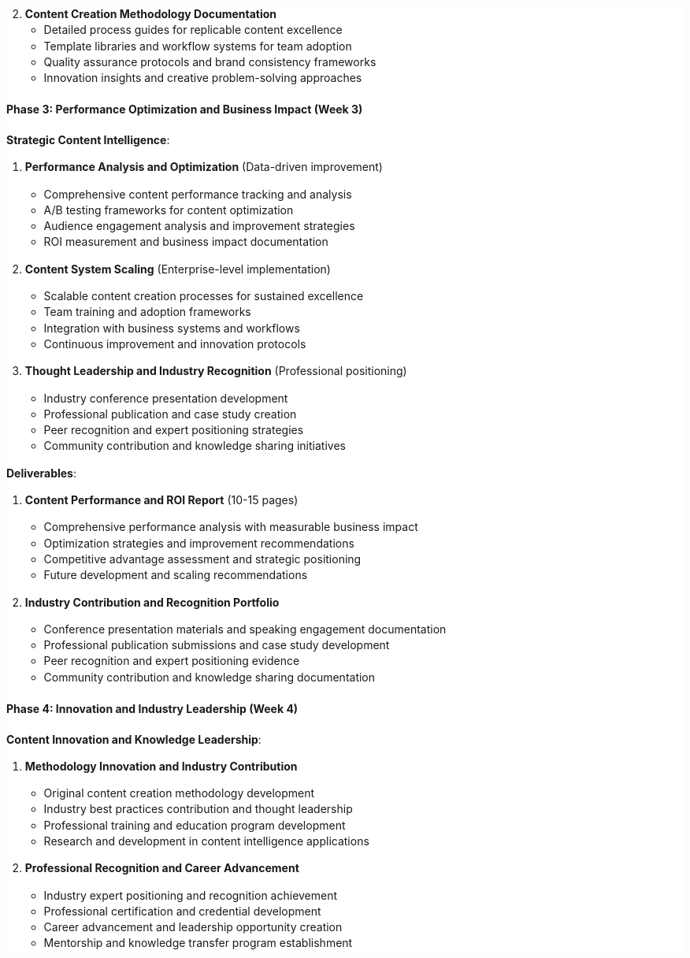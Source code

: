 2. **Content Creation Methodology Documentation**
   - Detailed process guides for replicable content excellence
   - Template libraries and workflow systems for team adoption
   - Quality assurance protocols and brand consistency frameworks
   - Innovation insights and creative problem-solving approaches

#### Phase 3: Performance Optimization and Business Impact (Week 3)

**Strategic Content Intelligence**:
1. **Performance Analysis and Optimization** (Data-driven improvement)
   - Comprehensive content performance tracking and analysis
   - A/B testing frameworks for content optimization
   - Audience engagement analysis and improvement strategies
   - ROI measurement and business impact documentation

2. **Content System Scaling** (Enterprise-level implementation)
   - Scalable content creation processes for sustained excellence
   - Team training and adoption frameworks
   - Integration with business systems and workflows
   - Continuous improvement and innovation protocols

3. **Thought Leadership and Industry Recognition** (Professional positioning)
   - Industry conference presentation development
   - Professional publication and case study creation
   - Peer recognition and expert positioning strategies
   - Community contribution and knowledge sharing initiatives

**Deliverables**:
1. **Content Performance and ROI Report** (10-15 pages)
   - Comprehensive performance analysis with measurable business impact
   - Optimization strategies and improvement recommendations
   - Competitive advantage assessment and strategic positioning
   - Future development and scaling recommendations

2. **Industry Contribution and Recognition Portfolio**
   - Conference presentation materials and speaking engagement documentation
   - Professional publication submissions and case study development
   - Peer recognition and expert positioning evidence
   - Community contribution and knowledge sharing documentation

#### Phase 4: Innovation and Industry Leadership (Week 4)

**Content Innovation and Knowledge Leadership**:
1. **Methodology Innovation and Industry Contribution**
   - Original content creation methodology development
   - Industry best practices contribution and thought leadership
   - Professional training and education program development
   - Research and development in content intelligence applications

2. **Professional Recognition and Career Advancement**
   - Industry expert positioning and recognition achievement
   - Professional certification and credential development
   - Career advancement and leadership opportunity creation
   - Mentorship and knowledge transfer program establishment
